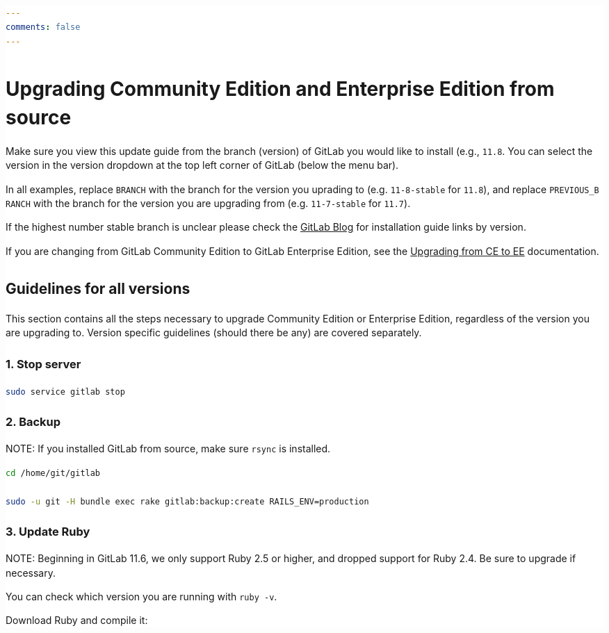 ```yaml
---
comments: false
---
```


# Upgrading Community Edition and Enterprise Edition from source

Make sure you view this update guide from the branch (version) of GitLab you
would like to install (e.g., `11.8`. You can select the version in the version
dropdown at the top left corner of GitLab (below the menu bar).

In all examples, replace `BRANCH` with the branch for the version you uprading
to (e.g. `11-8-stable` for `11.8`), and replace `PREVIOUS_BRANCH` with the
branch for the version you are upgrading from (e.g. `11-7-stable` for `11.7`).

If the highest number stable branch is unclear please check the
[GitLab Blog](https://about.gitlab.com/blog/archives.html) for installation
guide links by version.

If you are changing from GitLab Community Edition to GitLab Enterprise Edition, see
the [Upgrading from CE to EE](upgrading_from_ce_to_ee.md) documentation.

## Guidelines for all versions

This section contains all the steps necessary to upgrade Community Edition or
Enterprise Edition, regardless of the version you are upgrading to. Version
specific guidelines (should there be any) are covered separately.

### 1. Stop server

```bash
sudo service gitlab stop
```

### 2. Backup

NOTE: If you installed GitLab from source, make sure `rsync` is installed.

```bash
cd /home/git/gitlab

sudo -u git -H bundle exec rake gitlab:backup:create RAILS_ENV=production
```

### 3. Update Ruby

NOTE: Beginning in GitLab 11.6, we only support Ruby 2.5 or higher, and dropped
support for Ruby 2.4. Be sure to upgrade if necessary.

You can check which version you are running with `ruby -v`.

Download Ruby and compile it:

